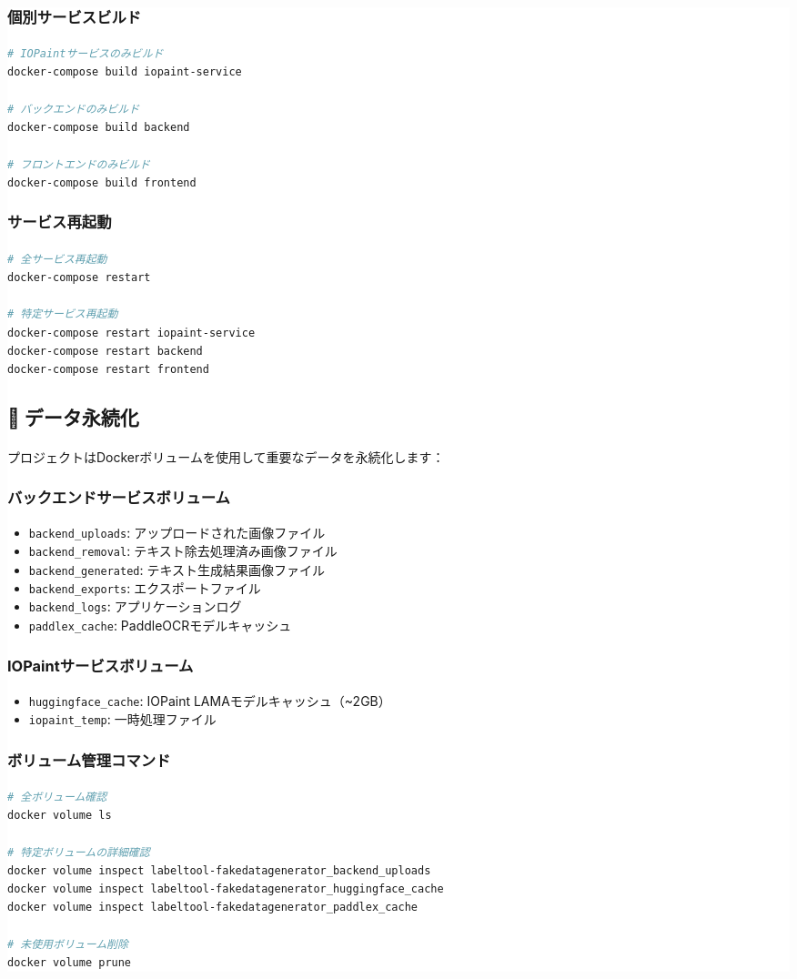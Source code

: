 ### 個別サービスビルド
```bash
# IOPaintサービスのみビルド
docker-compose build iopaint-service

# バックエンドのみビルド
docker-compose build backend

# フロントエンドのみビルド
docker-compose build frontend
```

### サービス再起動
```bash
# 全サービス再起動
docker-compose restart

# 特定サービス再起動
docker-compose restart iopaint-service
docker-compose restart backend
docker-compose restart frontend
```

## 📁 データ永続化

プロジェクトはDockerボリュームを使用して重要なデータを永続化します：

### バックエンドサービスボリューム
- `backend_uploads`: アップロードされた画像ファイル
- `backend_removal`: テキスト除去処理済み画像ファイル
- `backend_generated`: テキスト生成結果画像ファイル
- `backend_exports`: エクスポートファイル
- `backend_logs`: アプリケーションログ
- `paddlex_cache`: PaddleOCRモデルキャッシュ

### IOPaintサービスボリューム
- `huggingface_cache`: IOPaint LAMAモデルキャッシュ（~2GB）
- `iopaint_temp`: 一時処理ファイル

### ボリューム管理コマンド
```bash
# 全ボリューム確認
docker volume ls

# 特定ボリュームの詳細確認
docker volume inspect labeltool-fakedatagenerator_backend_uploads
docker volume inspect labeltool-fakedatagenerator_huggingface_cache
docker volume inspect labeltool-fakedatagenerator_paddlex_cache

# 未使用ボリューム削除
docker volume prune
```
